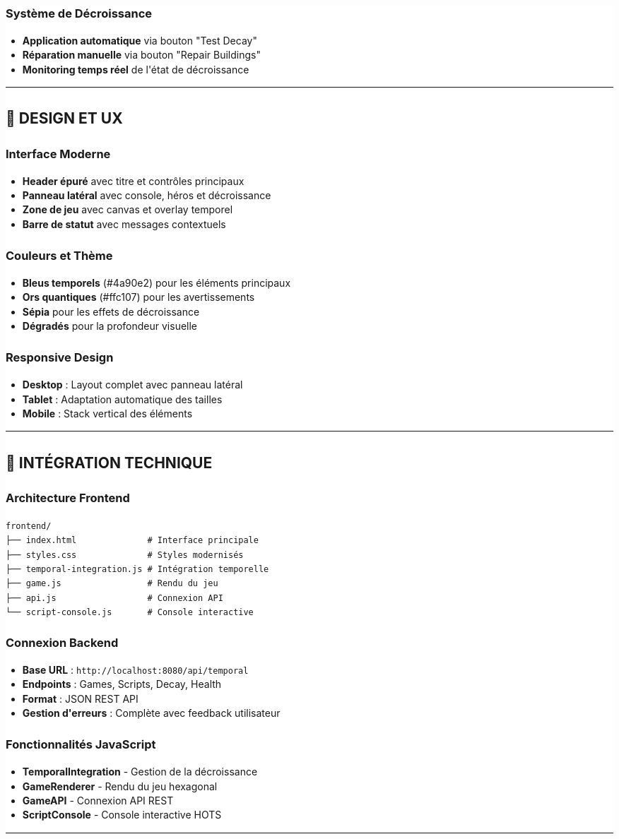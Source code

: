 ### **Système de Décroissance**
- **Application automatique** via bouton "Test Decay"
- **Réparation manuelle** via bouton "Repair Buildings"
- **Monitoring temps réel** de l'état de décroissance

---

## 🎨 **DESIGN ET UX**

### **Interface Moderne**
- **Header épuré** avec titre et contrôles principaux
- **Panneau latéral** avec console, héros et décroissance
- **Zone de jeu** avec canvas et overlay temporel
- **Barre de statut** avec messages contextuels

### **Couleurs et Thème**
- **Bleus temporels** (#4a90e2) pour les éléments principaux
- **Ors quantiques** (#ffc107) pour les avertissements
- **Sépia** pour les effets de décroissance
- **Dégradés** pour la profondeur visuelle

### **Responsive Design**
- **Desktop** : Layout complet avec panneau latéral
- **Tablet** : Adaptation automatique des tailles
- **Mobile** : Stack vertical des éléments

---

## 🔧 **INTÉGRATION TECHNIQUE**

### **Architecture Frontend**
```
frontend/
├── index.html              # Interface principale
├── styles.css              # Styles modernisés
├── temporal-integration.js # Intégration temporelle
├── game.js                 # Rendu du jeu
├── api.js                  # Connexion API
└── script-console.js       # Console interactive
```

### **Connexion Backend**
- **Base URL** : `http://localhost:8080/api/temporal`
- **Endpoints** : Games, Scripts, Decay, Health
- **Format** : JSON REST API
- **Gestion d'erreurs** : Complète avec feedback utilisateur

### **Fonctionnalités JavaScript**
- **TemporalIntegration** - Gestion de la décroissance
- **GameRenderer** - Rendu du jeu hexagonal
- **GameAPI** - Connexion API REST
- **ScriptConsole** - Console interactive HOTS

---